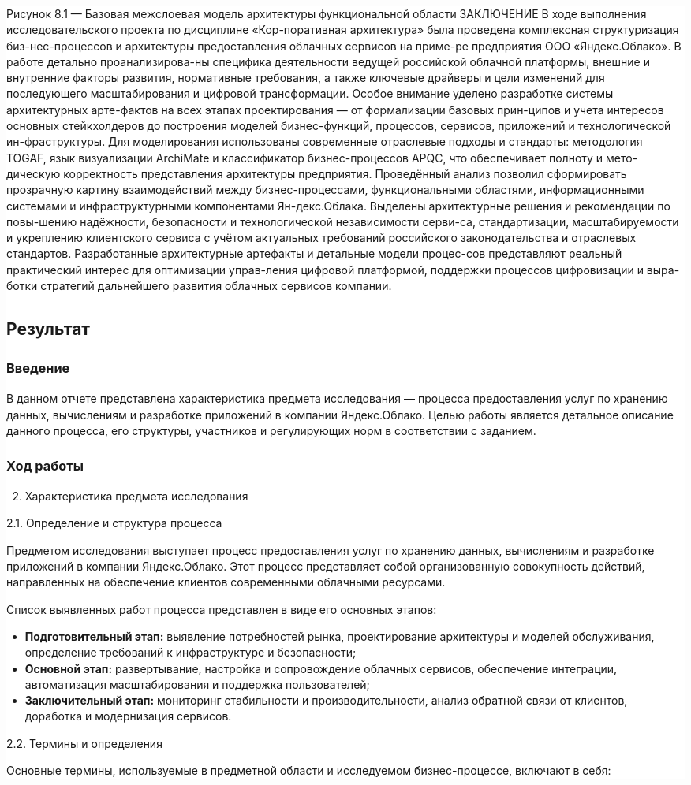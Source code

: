 Рисунок 8.1 — Базовая межслоевая модель архитектуры функциональной области
ЗАКЛЮЧЕНИЕ
В ходе выполнения исследовательского проекта по дисциплине «Кор-поративная архитектура» была проведена комплексная структуризация биз-нес-процессов и архитектуры предоставления облачных сервисов на приме-ре предприятия ООО «Яндекс.Облако». В работе детально проанализирова-ны специфика деятельности ведущей российской облачной платформы, внешние и внутренние факторы развития, нормативные требования, а также ключевые драйверы и цели изменений для последующего масштабирования и цифровой трансформации.
Особое внимание уделено разработке системы архитектурных арте-фактов на всех этапах проектирования — от формализации базовых прин-ципов и учета интересов основных стейкхолдеров до построения моделей бизнес-функций, процессов, сервисов, приложений и технологической ин-фраструктуры. Для моделирования использованы современные отраслевые подходы и стандарты: методология TOGAF, язык визуализации ArchiMate и классификатор бизнес-процессов APQC, что обеспечивает полноту и мето-дическую корректность представления архитектуры предприятия.
Проведённый анализ позволил сформировать прозрачную картину взаимодействий между бизнес-процессами, функциональными областями, информационными системами и инфраструктурными компонентами Ян-декс.Облака. Выделены архитектурные решения и рекомендации по повы-шению надёжности, безопасности и технологической независимости серви-са, стандартизации, масштабируемости и укреплению клиентского сервиса с учётом актуальных требований российского законодательства и отраслевых стандартов.
Разработанные архитектурные артефакты и детальные модели процес-сов представляют реальный практический интерес для оптимизации управ-ления цифровой платформой, поддержки процессов цифровизации и выра-ботки стратегий дальнейшего развития облачных сервисов компании.

## Результат

### Введение

В данном отчете представлена характеристика предмета исследования — процесса предоставления услуг по хранению данных, вычислениям и разработке приложений в компании Яндекс.Облако. Целью работы является детальное описание данного процесса, его структуры, участников и регулирующих норм в соответствии с заданием.

### Ход работы

2. Характеристика предмета исследования

2.1. Определение и структура процесса

Предметом исследования выступает процесс предоставления услуг по хранению данных, вычислениям и разработке приложений в компании Яндекс.Облако. Этот процесс представляет собой организованную совокупность действий, направленных на обеспечение клиентов современными облачными ресурсами.

Список выявленных работ процесса представлен в виде его основных этапов:

- **Подготовительный этап:** выявление потребностей рынка, проектирование архитектуры и моделей обслуживания, определение требований к инфраструктуре и безопасности;
- **Основной этап:** развертывание, настройка и сопровождение облачных сервисов, обеспечение интеграции, автоматизация масштабирования и поддержка пользователей;
- **Заключительный этап:** мониторинг стабильности и производительности, анализ обратной связи от клиентов, доработка и модернизация сервисов.

2.2. Термины и определения

Основные термины, используемые в предметной области и исследуемом бизнес-процессе, включают в себя:

